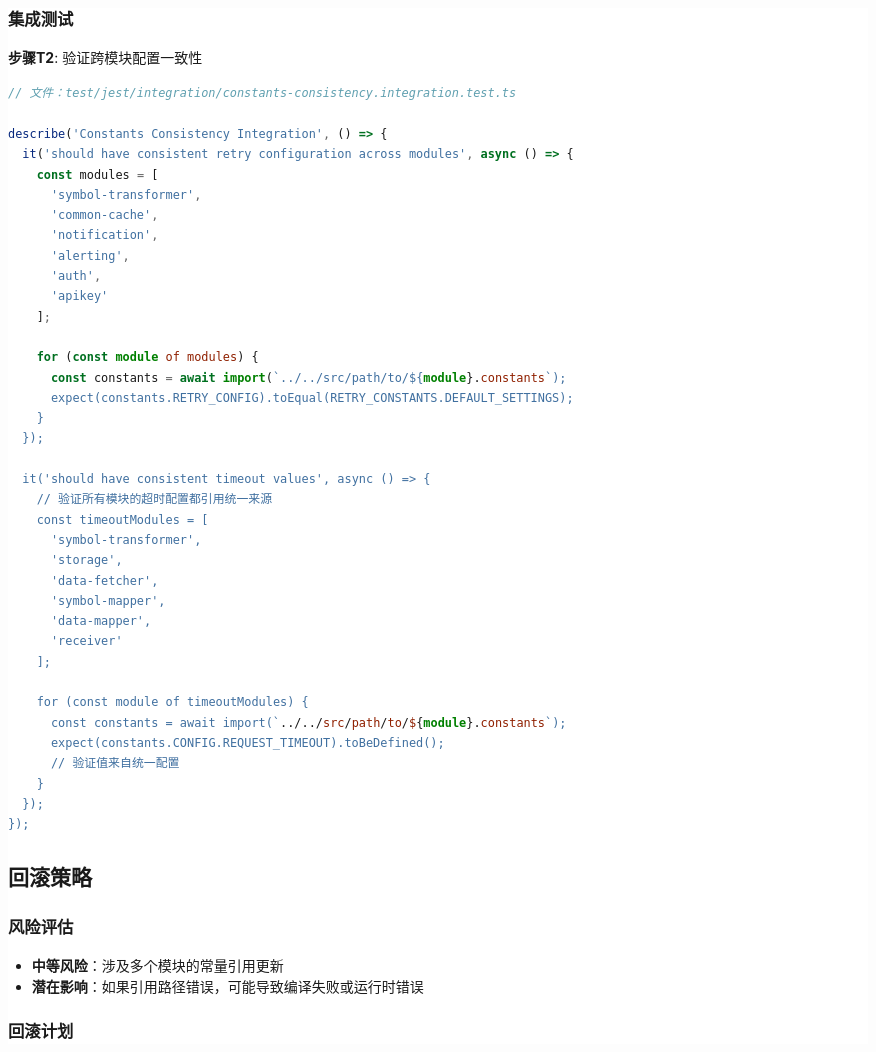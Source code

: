 ### 集成测试

**步骤T2**: 验证跨模块配置一致性
```typescript
// 文件：test/jest/integration/constants-consistency.integration.test.ts

describe('Constants Consistency Integration', () => {
  it('should have consistent retry configuration across modules', async () => {
    const modules = [
      'symbol-transformer',
      'common-cache', 
      'notification',
      'alerting',
      'auth',
      'apikey'
    ];

    for (const module of modules) {
      const constants = await import(`../../src/path/to/${module}.constants`);
      expect(constants.RETRY_CONFIG).toEqual(RETRY_CONSTANTS.DEFAULT_SETTINGS);
    }
  });

  it('should have consistent timeout values', async () => {
    // 验证所有模块的超时配置都引用统一来源
    const timeoutModules = [
      'symbol-transformer',
      'storage',
      'data-fetcher',
      'symbol-mapper',
      'data-mapper',
      'receiver'
    ];

    for (const module of timeoutModules) {
      const constants = await import(`../../src/path/to/${module}.constants`);
      expect(constants.CONFIG.REQUEST_TIMEOUT).toBeDefined();
      // 验证值来自统一配置
    }
  });
});
```

## 回滚策略

### 风险评估
- **中等风险**：涉及多个模块的常量引用更新
- **潜在影响**：如果引用路径错误，可能导致编译失败或运行时错误

### 回滚计划
